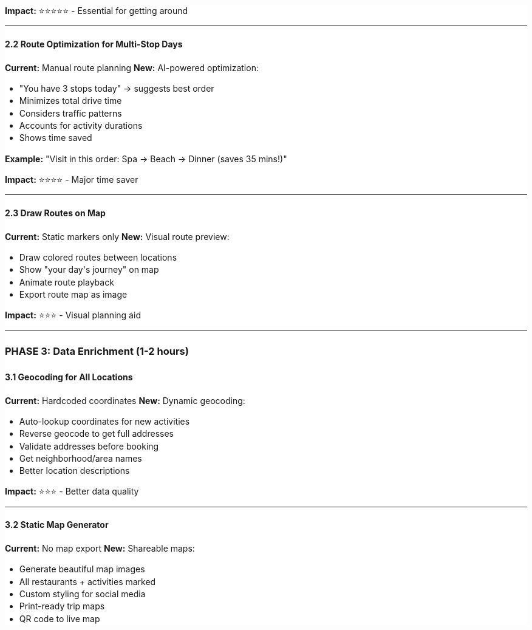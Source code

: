 **Impact:** ⭐⭐⭐⭐⭐ - Essential for getting around

---

#### 2.2 Route Optimization for Multi-Stop Days
**Current:** Manual route planning
**New:** AI-powered optimization:
- "You have 3 stops today" → suggests best order
- Minimizes total drive time
- Considers traffic patterns
- Accounts for activity durations
- Shows time saved

**Example:** "Visit in this order: Spa → Beach → Dinner (saves 35 mins!)"

**Impact:** ⭐⭐⭐⭐ - Major time saver

---

#### 2.3 Draw Routes on Map
**Current:** Static markers only
**New:** Visual route preview:
- Draw colored routes between locations
- Show "your day's journey" on map
- Animate route playback
- Export route map as image

**Impact:** ⭐⭐⭐ - Visual planning aid

---

### PHASE 3: Data Enrichment (1-2 hours)

#### 3.1 Geocoding for All Locations
**Current:** Hardcoded coordinates
**New:** Dynamic geocoding:
- Auto-lookup coordinates for new activities
- Reverse geocode to get full addresses
- Validate addresses before booking
- Get neighborhood/area names
- Better location descriptions

**Impact:** ⭐⭐⭐ - Better data quality

---

#### 3.2 Static Map Generator
**Current:** No map export
**New:** Shareable maps:
- Generate beautiful map images
- All restaurants + activities marked
- Custom styling for social media
- Print-ready trip maps
- QR code to live map

